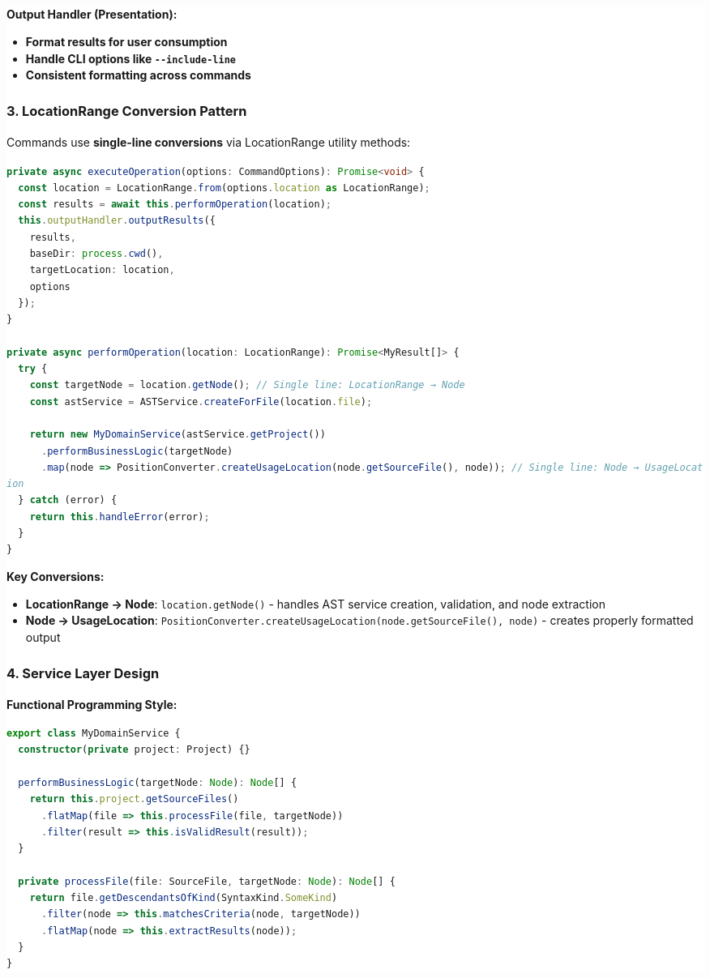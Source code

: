 **Output Handler (Presentation):**
- **Format results for user consumption**
- **Handle CLI options like `--include-line`**
- **Consistent formatting across commands**

### 3. LocationRange Conversion Pattern

Commands use **single-line conversions** via LocationRange utility methods:

```typescript
private async executeOperation(options: CommandOptions): Promise<void> {
  const location = LocationRange.from(options.location as LocationRange);
  const results = await this.performOperation(location);
  this.outputHandler.outputResults({ 
    results, 
    baseDir: process.cwd(), 
    targetLocation: location, 
    options 
  });
}

private async performOperation(location: LocationRange): Promise<MyResult[]> {
  try {
    const targetNode = location.getNode(); // Single line: LocationRange → Node
    const astService = ASTService.createForFile(location.file);
    
    return new MyDomainService(astService.getProject())
      .performBusinessLogic(targetNode)
      .map(node => PositionConverter.createUsageLocation(node.getSourceFile(), node)); // Single line: Node → UsageLocation
  } catch (error) {
    return this.handleError(error);
  }
}
```

**Key Conversions:**
- **LocationRange → Node**: `location.getNode()` - handles AST service creation, validation, and node extraction
- **Node → UsageLocation**: `PositionConverter.createUsageLocation(node.getSourceFile(), node)` - creates properly formatted output

### 4. Service Layer Design

**Functional Programming Style:**
```typescript
export class MyDomainService {
  constructor(private project: Project) {}

  performBusinessLogic(targetNode: Node): Node[] {
    return this.project.getSourceFiles()
      .flatMap(file => this.processFile(file, targetNode))
      .filter(result => this.isValidResult(result));
  }

  private processFile(file: SourceFile, targetNode: Node): Node[] {
    return file.getDescendantsOfKind(SyntaxKind.SomeKind)
      .filter(node => this.matchesCriteria(node, targetNode))
      .flatMap(node => this.extractResults(node));
  }
}
```
